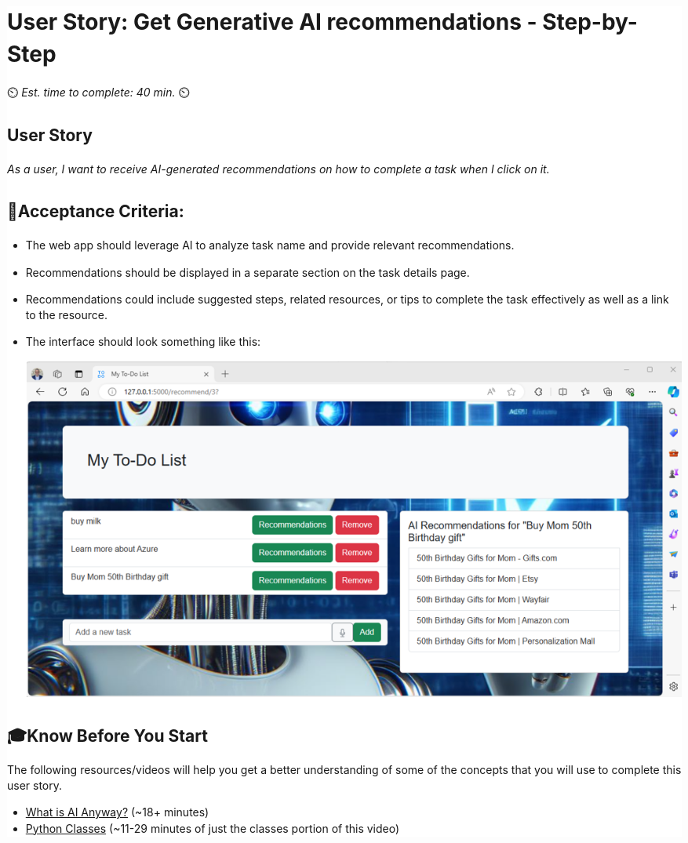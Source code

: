 # User Story: Get Generative AI recommendations - Step-by-Step
⏲️ _Est. time to complete: 40 min._ ⏲️

## User Story
*As a user, I want to receive AI-generated recommendations on how to complete a task when I click on it.*

## 🎯Acceptance Criteria:
- The web app should leverage AI to analyze task name and provide relevant recommendations.
- Recommendations should be displayed in a separate section on the task details page.
- Recommendations could include suggested steps, related resources, or tips to complete the task effectively as well as a link to the resource.
- The interface should look something like this:

    ![Recommendations](/Track_1_ToDo_App/Sprint-05%20-%20Advanced%20AI%20recommendations/images/outcome-S05-F01-US01.png)

## 🎓Know Before You Start
The following resources/videos will help you get a better understanding of some of the concepts that you will use to complete this user story.

- [What is AI Anyway?](https://www.ted.com/talks/mustafa_suleyman_what_is_an_ai_anyway) (~18+ minutes) <br/>
- [Python Classes](https://youtu.be/uQ5BZht9L3A?si=kUWY6EL18arVgX80&t=1763) (~11-29 minutes of just the classes portion of this video) <br/>
